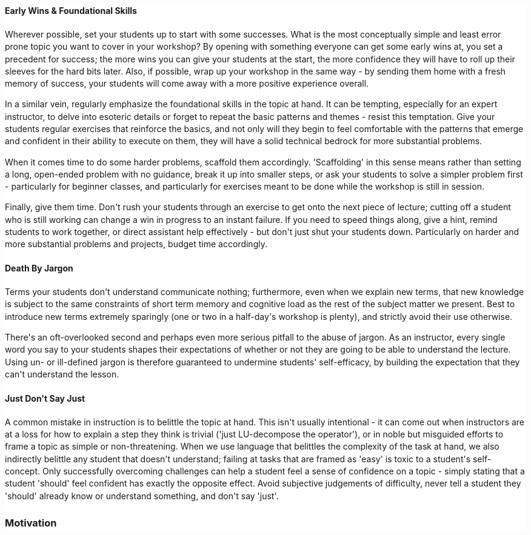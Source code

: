 #### Early Wins & Foundational Skills

Wherever possible, set your students up to start with some successes. What is the most conceptually simple and least error prone topic you want to cover in your workshop? By opening with something everyone can get some early wins at, you set a precedent for success; the more wins you can give your students at the start, the more confidence they will have to roll up their sleeves for the hard bits later. Also, if possible, wrap up your workshop in the same way - by sending them home with a fresh memory of success, your students will come away with a more positive experience overall.

In a similar vein, regularly emphasize the foundational skills in the topic at hand. It can be tempting, especially for an expert instructor, to delve into esoteric details or forget to repeat the basic patterns and themes - resist this temptation. Give your students regular exercises that reinforce the basics, and not only will they begin to feel comfortable with the patterns that emerge and confident in their ability to execute on them, they will have a solid technical bedrock for more substantial problems.

When it comes time to do some harder problems, scaffold them accordingly. 'Scaffolding' in this sense means rather than setting a long, open-ended problem with no guidance, break it up into smaller steps, or ask your students to solve a simpler problem first - particularly for beginner classes, and particularly for exercises meant to be done while the workshop is still in session.

Finally, give them time. Don't rush your students through an exercise to get onto the next piece of lecture; cutting off a student who is still working can change a win in progress to an instant failure. If you need to speed things along, give a hint, remind students to work together, or direct assistant help effectively - but don't just shut your students down. Particularly on harder and more substantial problems and projects, budget time accordingly.

#### Death By Jargon

Terms your students don't understand communicate nothing; furthermore, even when we explain new terms, that new knowledge is subject to the same constraints of short term memory and cognitive load as the rest of the subject matter we present. Best to introduce new terms extremely sparingly (one or two in a half-day's workshop is plenty), and strictly avoid their use otherwise.

There's an oft-overlooked second and perhaps even more serious pitfall to the abuse of jargon. As an instructor, every single word you say to your students shapes their expectations of whether or not they are going to be able to understand the lecture. Using un- or ill-defined jargon is therefore guaranteed to undermine students' self-efficacy, by building the expectation that they can't understand the lesson.

#### Just Don't Say Just

A common mistake in instruction is to belittle the topic at hand. This isn't usually intentional - it can come out when instructors are at a loss for how to explain a step they think is trivial ('just LU-decompose the operator'), or in noble but misguided efforts to frame a topic as simple or non-threatening. When we use language that belittles the complexity of the task at hand, we also indirectly belittle any student that doesn't understand; failing at tasks that are framed as 'easy' is toxic to a student's self-concept. Only successfully overcoming challenges can help a student feel a sense of confidence on a topic - simply stating that a student 'should' feel confident has exactly the opposite effect. Avoid subjective judgements of difficulty, never tell a student they 'should' already know or understand something, and don't say 'just'.

### Motivation
